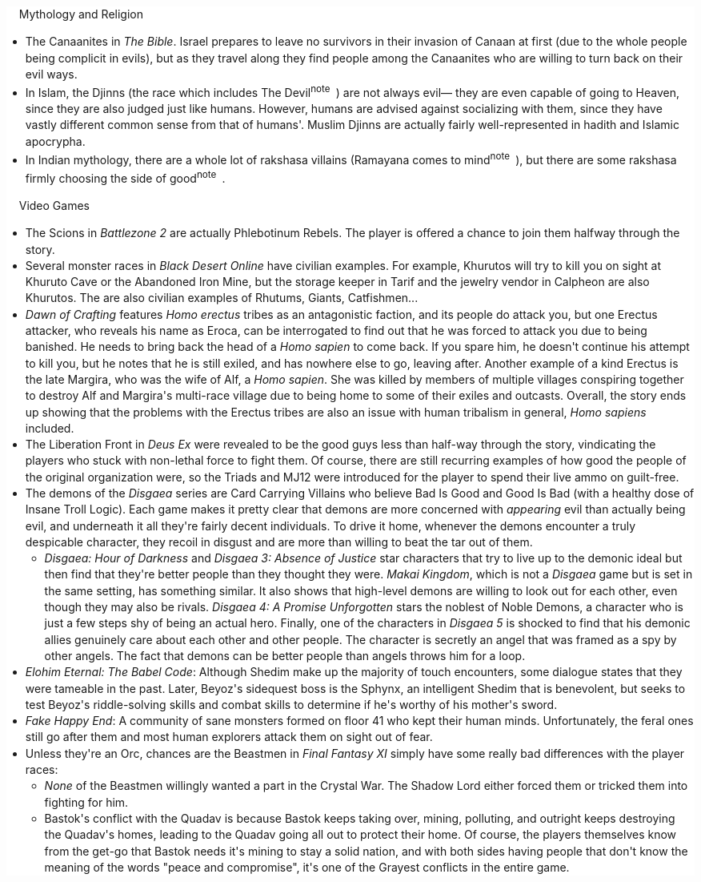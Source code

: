     Mythology and Religion 

-   The Canaanites in _The Bible_. Israel prepares to leave no survivors in their invasion of Canaan at first (due to the whole people being complicit in evils), but as they travel along they find people among the Canaanites who are willing to turn back on their evil ways.
-   In Islam, the Djinns (the race which includes The Devil<sup>note&nbsp;</sup> ) are not always evil— they are even capable of going to Heaven, since they are also judged just like humans. However, humans are advised against socializing with them, since they have vastly different common sense from that of humans'. Muslim Djinns are actually fairly well-represented in hadith and Islamic apocrypha.
-   In Indian mythology, there are a whole lot of rakshasa villains (Ramayana comes to mind<sup>note&nbsp;</sup> ), but there are some rakshasa firmly choosing the side of good<sup>note&nbsp;</sup> .

    Video Games 

-   The Scions in _Battlezone 2_ are actually Phlebotinum Rebels. The player is offered a chance to join them halfway through the story.
-   Several monster races in _Black Desert Online_ have civilian examples. For example, Khurutos will try to kill you on sight at Khuruto Cave or the Abandoned Iron Mine, but the storage keeper in Tarif and the jewelry vendor in Calpheon are also Khurutos. The are also civilian examples of Rhutums, Giants, Catfishmen...
-   _Dawn of Crafting_ features _Homo erectus_ tribes as an antagonistic faction, and its people do attack you, but one Erectus attacker, who reveals his name as Eroca, can be interrogated to find out that he was forced to attack you due to being banished. He needs to bring back the head of a _Homo sapien_ to come back. If you spare him, he doesn't continue his attempt to kill you, but he notes that he is still exiled, and has nowhere else to go, leaving after. Another example of a kind Erectus is the late Margira, who was the wife of Alf, a _Homo sapien_. She was killed by members of multiple villages conspiring together to destroy Alf and Margira's multi-race village due to being home to some of their exiles and outcasts. Overall, the story ends up showing that the problems with the Erectus tribes are also an issue with human tribalism in general, _Homo sapiens_ included.
-   The Liberation Front in _Deus Ex_ were revealed to be the good guys less than half-way through the story, vindicating the players who stuck with non-lethal force to fight them. Of course, there are still recurring examples of how good the people of the original organization were, so the Triads and MJ12 were introduced for the player to spend their live ammo on guilt-free.
-   The demons of the _Disgaea_ series are Card Carrying Villains who believe Bad Is Good and Good Is Bad (with a healthy dose of Insane Troll Logic). Each game makes it pretty clear that demons are more concerned with _appearing_ evil than actually being evil, and underneath it all they're fairly decent individuals. To drive it home, whenever the demons encounter a truly despicable character, they recoil in disgust and are more than willing to beat the tar out of them.
    -   _Disgaea: Hour of Darkness_ and _Disgaea 3: Absence of Justice_ star characters that try to live up to the demonic ideal but then find that they're better people than they thought they were. _Makai Kingdom_, which is not a _Disgaea_ game but is set in the same setting, has something similar. It also shows that high-level demons are willing to look out for each other, even though they may also be rivals. _Disgaea 4: A Promise Unforgotten_ stars the noblest of Noble Demons, a character who is just a few steps shy of being an actual hero. Finally, one of the characters in _Disgaea 5_ is shocked to find that his demonic allies genuinely care about each other and other people. The character is secretly an angel that was framed as a spy by other angels. The fact that demons can be better people than angels throws him for a loop.
-   _Elohim Eternal: The Babel Code_: Although Shedim make up the majority of touch encounters, some dialogue states that they were tameable in the past. Later, Beyoz's sidequest boss is the Sphynx, an intelligent Shedim that is benevolent, but seeks to test Beyoz's riddle-solving skills and combat skills to determine if he's worthy of his mother's sword.
-   _Fake Happy End_: A community of sane monsters formed on floor 41 who kept their human minds. Unfortunately, the feral ones still go after them and most human explorers attack them on sight out of fear.
-   Unless they're an Orc, chances are the Beastmen in _Final Fantasy XI_ simply have some really bad differences with the player races:
    -   _None_ of the Beastmen willingly wanted a part in the Crystal War. The Shadow Lord either forced them or tricked them into fighting for him.
    -   Bastok's conflict with the Quadav is because Bastok keeps taking over, mining, polluting, and outright keeps destroying the Quadav's homes, leading to the Quadav going all out to protect their home. Of course, the players themselves know from the get-go that Bastok needs it's mining to stay a solid nation, and with both sides having people that don't know the meaning of the words "peace and compromise", it's one of the Grayest conflicts in the entire game.
